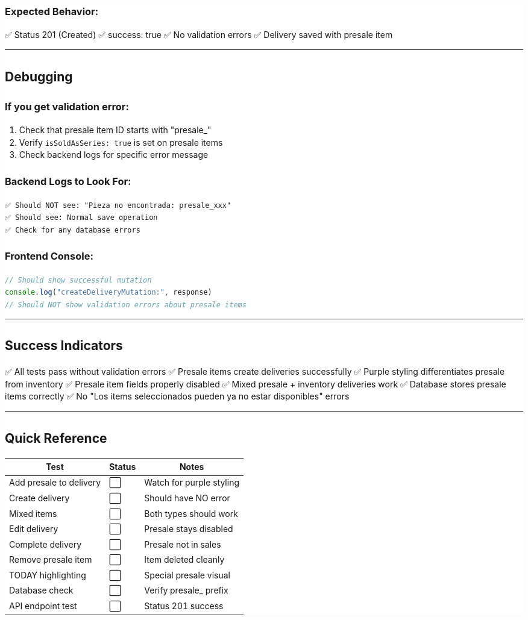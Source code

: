 ### Expected Behavior:
✅ Status 201 (Created)
✅ success: true
✅ No validation errors
✅ Delivery saved with presale item

---

## Debugging

### If you get validation error:
1. Check that presale item ID starts with "presale_"
2. Verify `isSoldAsSeries: true` is set on presale items
3. Check backend logs for specific error message

### Backend Logs to Look For:
```
✅ Should NOT see: "Pieza no encontrada: presale_xxx"
✅ Should see: Normal save operation
✅ Check for any database errors
```

### Frontend Console:
```javascript
// Should show successful mutation
console.log("createDeliveryMutation:", response)
// Should NOT show validation errors about presale items
```

---

## Success Indicators

✅ All tests pass without validation errors
✅ Presale items create deliveries successfully
✅ Purple styling differentiates presale from inventory
✅ Presale item fields properly disabled
✅ Mixed presale + inventory deliveries work
✅ Database stores presale items correctly
✅ No "Los items seleccionados pueden ya no estar disponibles" errors

---

## Quick Reference

| Test | Status | Notes |
|------|--------|-------|
| Add presale to delivery | ⬜ | Watch for purple styling |
| Create delivery | ⬜ | Should have NO error |
| Mixed items | ⬜ | Both types should work |
| Edit delivery | ⬜ | Presale stays disabled |
| Complete delivery | ⬜ | Presale not in sales |
| Remove presale item | ⬜ | Item deleted cleanly |
| TODAY highlighting | ⬜ | Special presale visual |
| Database check | ⬜ | Verify presale_ prefix |
| API endpoint test | ⬜ | Status 201 success |

